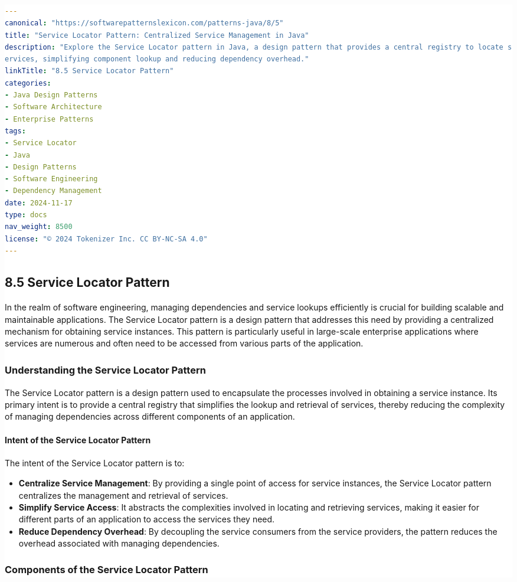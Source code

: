 ```yaml
---
canonical: "https://softwarepatternslexicon.com/patterns-java/8/5"
title: "Service Locator Pattern: Centralized Service Management in Java"
description: "Explore the Service Locator pattern in Java, a design pattern that provides a central registry to locate services, simplifying component lookup and reducing dependency overhead."
linkTitle: "8.5 Service Locator Pattern"
categories:
- Java Design Patterns
- Software Architecture
- Enterprise Patterns
tags:
- Service Locator
- Java
- Design Patterns
- Software Engineering
- Dependency Management
date: 2024-11-17
type: docs
nav_weight: 8500
license: "© 2024 Tokenizer Inc. CC BY-NC-SA 4.0"
---
```


## 8.5 Service Locator Pattern

In the realm of software engineering, managing dependencies and service lookups efficiently is crucial for building scalable and maintainable applications. The Service Locator pattern is a design pattern that addresses this need by providing a centralized mechanism for obtaining service instances. This pattern is particularly useful in large-scale enterprise applications where services are numerous and often need to be accessed from various parts of the application.

### Understanding the Service Locator Pattern

The Service Locator pattern is a design pattern used to encapsulate the processes involved in obtaining a service instance. Its primary intent is to provide a central registry that simplifies the lookup and retrieval of services, thereby reducing the complexity of managing dependencies across different components of an application.

#### Intent of the Service Locator Pattern

The intent of the Service Locator pattern is to:

- **Centralize Service Management**: By providing a single point of access for service instances, the Service Locator pattern centralizes the management and retrieval of services.
- **Simplify Service Access**: It abstracts the complexities involved in locating and retrieving services, making it easier for different parts of an application to access the services they need.
- **Reduce Dependency Overhead**: By decoupling the service consumers from the service providers, the pattern reduces the overhead associated with managing dependencies.

### Components of the Service Locator Pattern
